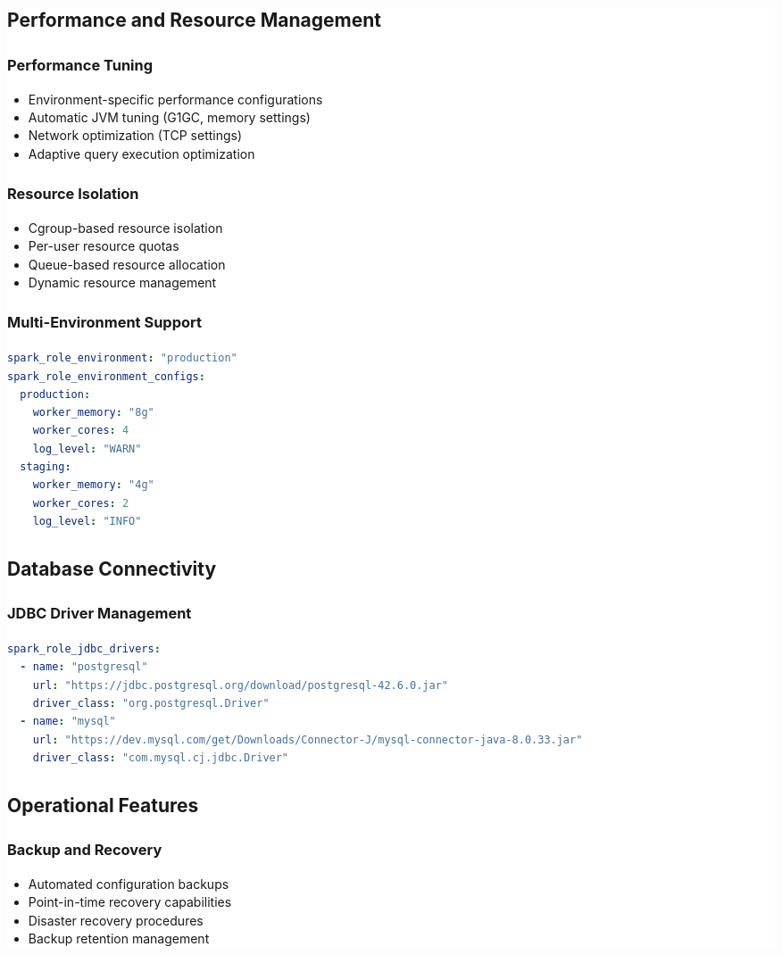 ## Performance and Resource Management

### Performance Tuning
- Environment-specific performance configurations
- Automatic JVM tuning (G1GC, memory settings)
- Network optimization (TCP settings)
- Adaptive query execution optimization

### Resource Isolation
- Cgroup-based resource isolation
- Per-user resource quotas
- Queue-based resource allocation
- Dynamic resource management

### Multi-Environment Support
```yaml
spark_role_environment: "production"
spark_role_environment_configs:
  production:
    worker_memory: "8g"
    worker_cores: 4
    log_level: "WARN"
  staging:
    worker_memory: "4g"
    worker_cores: 2
    log_level: "INFO"
```

## Database Connectivity

### JDBC Driver Management
```yaml
spark_role_jdbc_drivers:
  - name: "postgresql"
    url: "https://jdbc.postgresql.org/download/postgresql-42.6.0.jar"
    driver_class: "org.postgresql.Driver"
  - name: "mysql"
    url: "https://dev.mysql.com/get/Downloads/Connector-J/mysql-connector-java-8.0.33.jar"
    driver_class: "com.mysql.cj.jdbc.Driver"
```

## Operational Features

### Backup and Recovery
- Automated configuration backups
- Point-in-time recovery capabilities
- Disaster recovery procedures
- Backup retention management
